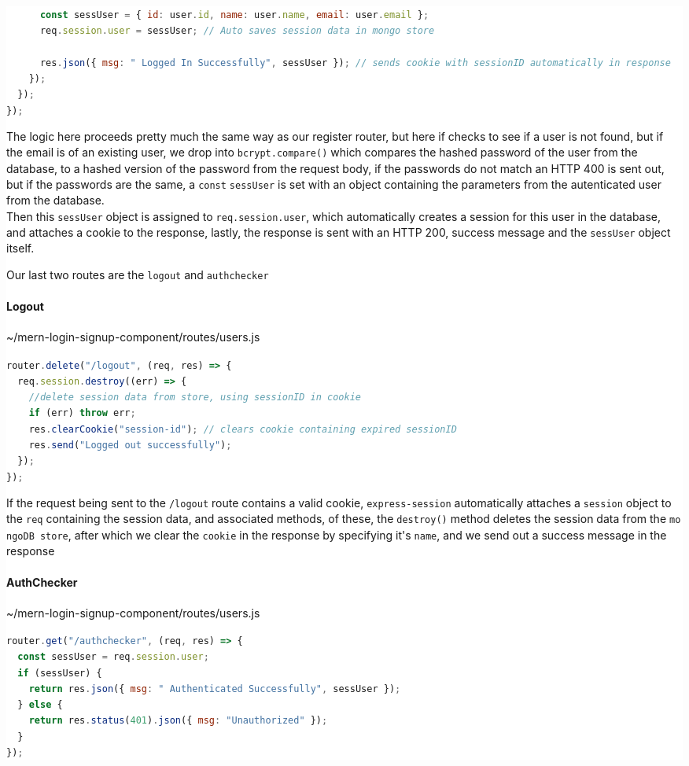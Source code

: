 ```js
      const sessUser = { id: user.id, name: user.name, email: user.email };
      req.session.user = sessUser; // Auto saves session data in mongo store

      res.json({ msg: " Logged In Successfully", sessUser }); // sends cookie with sessionID automatically in response
    });
  });
});
```

The logic here proceeds pretty much the same way as our register router, but here if checks to see if a user is not found, but if the email is of an existing user, we drop into `bcrypt.compare()` which compares the hashed password of the user from the database, to a hashed version of the password from the request body, if the passwords do not match an HTTP 400 is sent out, but if the passwords are the same, a `const` `sessUser` is set with an object containing the parameters from the autenticated user from the database.<br>
Then this `sessUser` object is assigned to `req.session.user`, which automatically creates a session for this user in the database, and attaches a cookie to the response, lastly, the response is sent with an HTTP 200, success message and the `sessUser` object itself.<br>

Our last two routes are the `logout` and `authchecker`
<br>

#### Logout

<div class="file-display">
  <span><i class="fas fa-folder"></i>  ~/mern-login-signup-component/routes/users.js</span>
</div>

```js
router.delete("/logout", (req, res) => {
  req.session.destroy((err) => {
    //delete session data from store, using sessionID in cookie
    if (err) throw err;
    res.clearCookie("session-id"); // clears cookie containing expired sessionID
    res.send("Logged out successfully");
  });
});
```

If the request being sent to the `/logout` route contains a valid cookie, `express-session` automatically attaches a `session` object to the `req` containing the session data, and associated methods, of these, the `destroy()` method deletes the session data from the `mongoDB store`, after which we clear the `cookie` in the response by specifying it's `name`, and we send out a success message in the response

#### AuthChecker

<div class="file-display">
  <span><i class="fas fa-folder"></i>  ~/mern-login-signup-component/routes/users.js</span>
</div>

```js
router.get("/authchecker", (req, res) => {
  const sessUser = req.session.user;
  if (sessUser) {
    return res.json({ msg: " Authenticated Successfully", sessUser });
  } else {
    return res.status(401).json({ msg: "Unauthorized" });
  }
});
```

